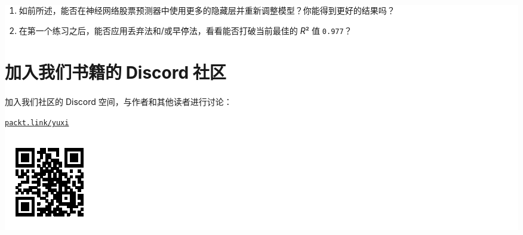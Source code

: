 1.  如前所述，能否在神经网络股票预测器中使用更多的隐藏层并重新调整模型？你能得到更好的结果吗？

1.  在第一个练习之后，能否应用丢弃法和/或早停法，看看能否打破当前最佳的 *R*² 值 `0.977`？

# 加入我们书籍的 Discord 社区

加入我们社区的 Discord 空间，与作者和其他读者进行讨论：

[`packt.link/yuxi`](https://packt.link/yuxi)

![](img/QR_Code187846872178698968.png)
